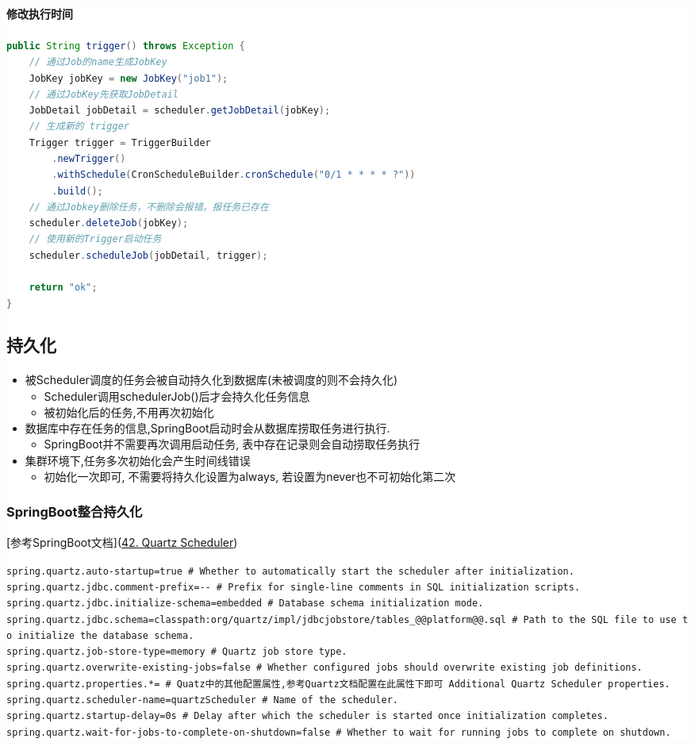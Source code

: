#### 修改执行时间

```java
public String trigger() throws Exception {
    // 通过Job的name生成JobKey
    JobKey jobKey = new JobKey("job1");
    // 通过JobKey先获取JobDetail
    JobDetail jobDetail = scheduler.getJobDetail(jobKey);
    // 生成新的 trigger
    Trigger trigger = TriggerBuilder
        .newTrigger()
        .withSchedule(CronScheduleBuilder.cronSchedule("0/1 * * * * ?"))
        .build();
    // 通过Jobkey删除任务，不删除会报错。报任务已存在
    scheduler.deleteJob(jobKey);
    // 使用新的Trigger启动任务
    scheduler.scheduleJob(jobDetail, trigger);

    return "ok";
}
```



## 持久化

- 被Scheduler调度的任务会被自动持久化到数据库(未被调度的则不会持久化)
  - Scheduler调用schedulerJob()后才会持久化任务信息
  - 被初始化后的任务,不用再次初始化
- 数据库中存在任务的信息,SpringBoot启动时会从数据库捞取任务进行执行.
  - SpringBoot并不需要再次调用启动任务, 表中存在记录则会自动捞取任务执行
- 集群环境下,任务多次初始化会产生时间线错误
  - 初始化一次即可, 不需要将持久化设置为always, 若设置为never也不可初始化第二次

### SpringBoot整合持久化

[参考SpringBoot文档]([42. Quartz Scheduler](https://docs.spring.io/spring-boot/docs/2.1.18.RELEASE/reference/html/boot-features-quartz.html))

```properties
spring.quartz.auto-startup=true # Whether to automatically start the scheduler after initialization.
spring.quartz.jdbc.comment-prefix=-- # Prefix for single-line comments in SQL initialization scripts.
spring.quartz.jdbc.initialize-schema=embedded # Database schema initialization mode.
spring.quartz.jdbc.schema=classpath:org/quartz/impl/jdbcjobstore/tables_@@platform@@.sql # Path to the SQL file to use to initialize the database schema.
spring.quartz.job-store-type=memory # Quartz job store type.
spring.quartz.overwrite-existing-jobs=false # Whether configured jobs should overwrite existing job definitions.
spring.quartz.properties.*= # Quatz中的其他配置属性,参考Quartz文档配置在此属性下即可 Additional Quartz Scheduler properties.
spring.quartz.scheduler-name=quartzScheduler # Name of the scheduler.
spring.quartz.startup-delay=0s # Delay after which the scheduler is started once initialization completes.
spring.quartz.wait-for-jobs-to-complete-on-shutdown=false # Whether to wait for running jobs to complete on shutdown.
```
